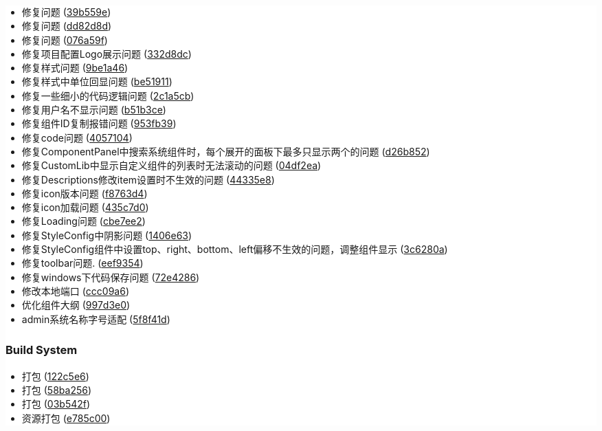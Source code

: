 * 修复问题 ([39b559e](https://github.com/JackySoft/marsview/commit/39b559ec0bb4c4fd663092144d3bc09f12555ead))
* 修复问题 ([dd82d8d](https://github.com/JackySoft/marsview/commit/dd82d8dee8ca4a9c08074d92343443529faaa016))
* 修复问题 ([076a59f](https://github.com/JackySoft/marsview/commit/076a59f5869fafc8f2fe68bb1f0bf41dadac5c72))
* 修复项目配置Logo展示问题 ([332d8dc](https://github.com/JackySoft/marsview/commit/332d8dc69a17ae872d9fb9df02710f1ff24f4609))
* 修复样式问题 ([9be1a46](https://github.com/JackySoft/marsview/commit/9be1a462c5d02699cc345999b58f10ad6c3ac036))
* 修复样式中单位回显问题 ([be51911](https://github.com/JackySoft/marsview/commit/be519115cbc6dbc2c65bd5ea3a896b7ca2bf2641))
* 修复一些细小的代码逻辑问题 ([2c1a5cb](https://github.com/JackySoft/marsview/commit/2c1a5cb892ab7d85d325b848a7b53a15495ad8ca))
* 修复用户名不显示问题 ([b51b3ce](https://github.com/JackySoft/marsview/commit/b51b3ce951926d22d811c2d0fe7947fa325aff25))
* 修复组件ID复制报错问题 ([953fb39](https://github.com/JackySoft/marsview/commit/953fb39f7d393d351031a488515e3f4064a380ce))
* 修复code问题 ([4057104](https://github.com/JackySoft/marsview/commit/40571043b22db371270f14aaff8125b10b9adf45))
* 修复ComponentPanel中搜索系统组件时，每个展开的面板下最多只显示两个的问题 ([d26b852](https://github.com/JackySoft/marsview/commit/d26b8521affbd1ff31264b6fca12569510253313))
* 修复CustomLib中显示自定义组件的列表时无法滚动的问题 ([04df2ea](https://github.com/JackySoft/marsview/commit/04df2eaf064dfe2a9d54afdb3a5dd55dfdbab5f7))
* 修复Descriptions修改item设置时不生效的问题 ([44335e8](https://github.com/JackySoft/marsview/commit/44335e8ffd11d0cdb5308b1bd98e10a1a7f30297))
* 修复icon版本问题 ([f8763d4](https://github.com/JackySoft/marsview/commit/f8763d4d1833c7f3c131843f975cc7ed832ccf57))
* 修复icon加载问题 ([435c7d0](https://github.com/JackySoft/marsview/commit/435c7d08268c38920a7962389455d3877891db4a))
* 修复Loading问题 ([cbe7ee2](https://github.com/JackySoft/marsview/commit/cbe7ee22eef19c9b913605070f76cd421ec44e13))
* 修复StyleConfig中阴影问题 ([1406e63](https://github.com/JackySoft/marsview/commit/1406e63f45fe87163d6272248ed717a0fbfb1102))
* 修复StyleConfig组件中设置top、right、bottom、left偏移不生效的问题，调整组件显示 ([3c6280a](https://github.com/JackySoft/marsview/commit/3c6280a1f15e73a24884f13ff770e59d09f5a015))
* 修复toolbar问题. ([eef9354](https://github.com/JackySoft/marsview/commit/eef93544f091dec21748d1af5fdb7c13ff9b8345))
* 修复windows下代码保存问题 ([72e4286](https://github.com/JackySoft/marsview/commit/72e42863c6dec1918544398352c5004b2963d438))
* 修改本地端口 ([ccc09a6](https://github.com/JackySoft/marsview/commit/ccc09a6c298d3e6fed6eda9401d4cfe34b2bddf9))
* 优化组件大纲 ([997d3e0](https://github.com/JackySoft/marsview/commit/997d3e03b391ae47766542b0d27b234aee9695df))
* admin系统名称字号适配 ([5f8f41d](https://github.com/JackySoft/marsview/commit/5f8f41dcf32e872ead5cf3d43ca43beb495a8732))


### Build System

* 打包 ([122c5e6](https://github.com/JackySoft/marsview/commit/122c5e64946baeac70703bc623cade3329c06826))
* 打包 ([58ba256](https://github.com/JackySoft/marsview/commit/58ba2563b5408c4d95da2e04a3aaf9d34bb7d1c1))
* 打包 ([03b542f](https://github.com/JackySoft/marsview/commit/03b542fb15023de8b6c47fc98a3023be89b469c7))
* 资源打包 ([e785c00](https://github.com/JackySoft/marsview/commit/e785c0053c7b1bb2fde34a17653aa62fd4e087b1))

